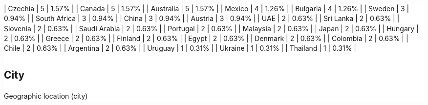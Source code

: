 | Czechia      | 5         | 1.57%   |
| Canada       | 5         | 1.57%   |
| Australia    | 5         | 1.57%   |
| Mexico       | 4         | 1.26%   |
| Bulgaria     | 4         | 1.26%   |
| Sweden       | 3         | 0.94%   |
| South Africa | 3         | 0.94%   |
| China        | 3         | 0.94%   |
| Austria      | 3         | 0.94%   |
| UAE          | 2         | 0.63%   |
| Sri Lanka    | 2         | 0.63%   |
| Slovenia     | 2         | 0.63%   |
| Saudi Arabia | 2         | 0.63%   |
| Portugal     | 2         | 0.63%   |
| Malaysia     | 2         | 0.63%   |
| Japan        | 2         | 0.63%   |
| Hungary      | 2         | 0.63%   |
| Greece       | 2         | 0.63%   |
| Finland      | 2         | 0.63%   |
| Egypt        | 2         | 0.63%   |
| Denmark      | 2         | 0.63%   |
| Colombia     | 2         | 0.63%   |
| Chile        | 2         | 0.63%   |
| Argentina    | 2         | 0.63%   |
| Uruguay      | 1         | 0.31%   |
| Ukraine      | 1         | 0.31%   |
| Thailand     | 1         | 0.31%   |

City
----

Geographic location (city)
